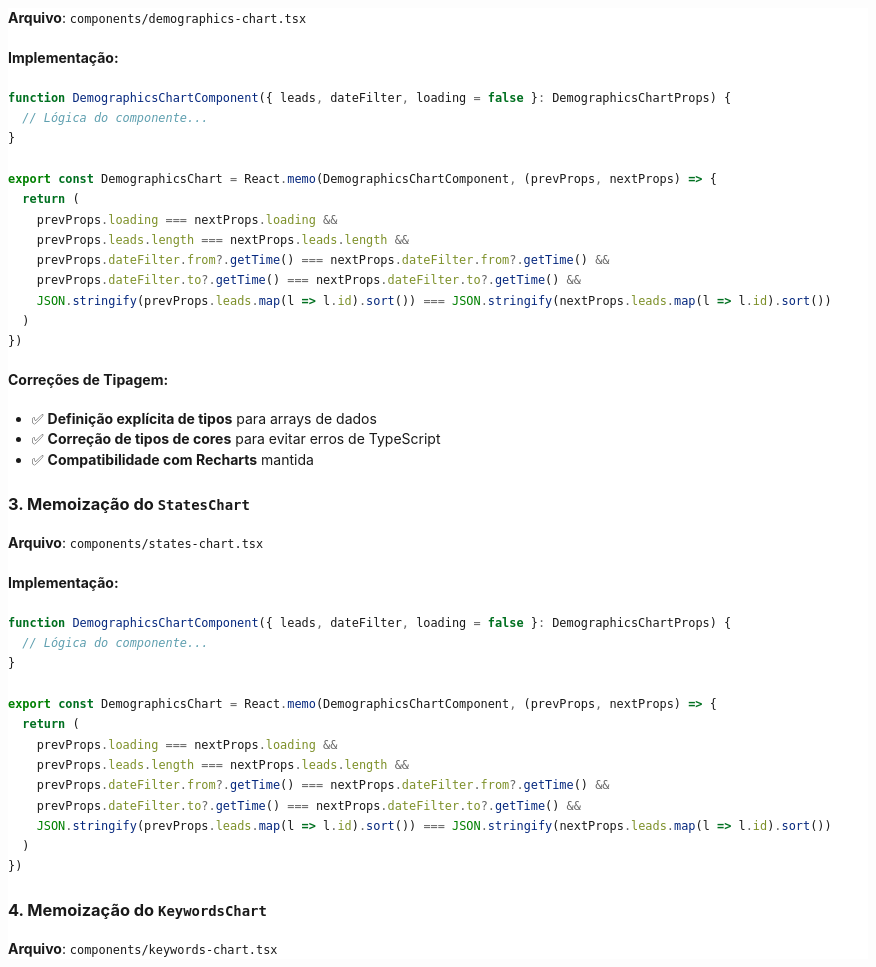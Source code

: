 **Arquivo**: `components/demographics-chart.tsx`

#### Implementação:
```typescript
function DemographicsChartComponent({ leads, dateFilter, loading = false }: DemographicsChartProps) {
  // Lógica do componente...
}

export const DemographicsChart = React.memo(DemographicsChartComponent, (prevProps, nextProps) => {
  return (
    prevProps.loading === nextProps.loading &&
    prevProps.leads.length === nextProps.leads.length &&
    prevProps.dateFilter.from?.getTime() === nextProps.dateFilter.from?.getTime() &&
    prevProps.dateFilter.to?.getTime() === nextProps.dateFilter.to?.getTime() &&
    JSON.stringify(prevProps.leads.map(l => l.id).sort()) === JSON.stringify(nextProps.leads.map(l => l.id).sort())
  )
})
```

#### Correções de Tipagem:
- ✅ **Definição explícita de tipos** para arrays de dados
- ✅ **Correção de tipos de cores** para evitar erros de TypeScript
- ✅ **Compatibilidade com Recharts** mantida

### 3. Memoização do `StatesChart`

**Arquivo**: `components/states-chart.tsx`

#### Implementação:
```typescript
function DemographicsChartComponent({ leads, dateFilter, loading = false }: DemographicsChartProps) {
  // Lógica do componente...
}

export const DemographicsChart = React.memo(DemographicsChartComponent, (prevProps, nextProps) => {
  return (
    prevProps.loading === nextProps.loading &&
    prevProps.leads.length === nextProps.leads.length &&
    prevProps.dateFilter.from?.getTime() === nextProps.dateFilter.from?.getTime() &&
    prevProps.dateFilter.to?.getTime() === nextProps.dateFilter.to?.getTime() &&
    JSON.stringify(prevProps.leads.map(l => l.id).sort()) === JSON.stringify(nextProps.leads.map(l => l.id).sort())
  )
})
```

### 4. Memoização do `KeywordsChart`

**Arquivo**: `components/keywords-chart.tsx`
